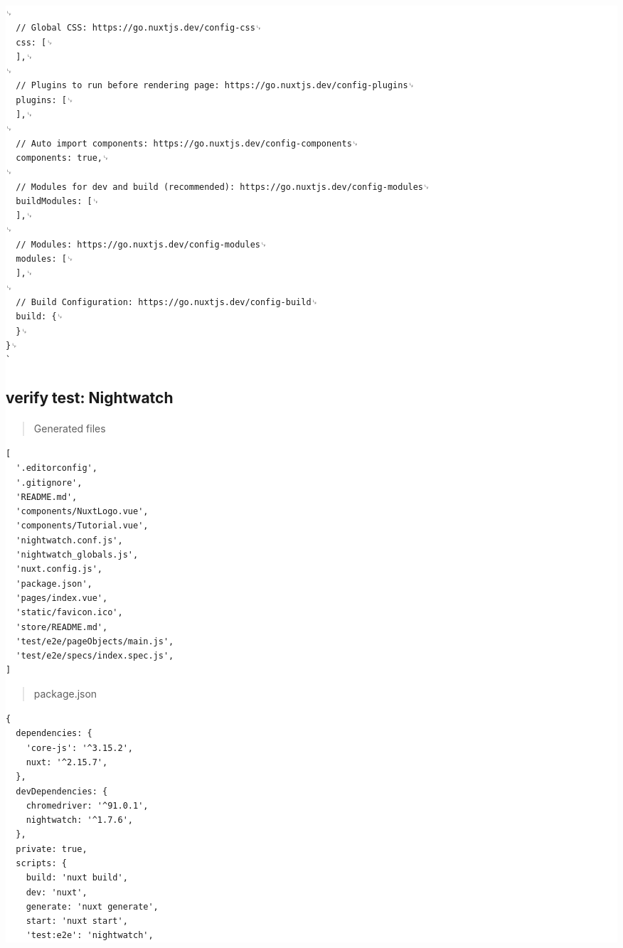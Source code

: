    ␊
      // Global CSS: https://go.nuxtjs.dev/config-css␊
      css: [␊
      ],␊
    ␊
      // Plugins to run before rendering page: https://go.nuxtjs.dev/config-plugins␊
      plugins: [␊
      ],␊
    ␊
      // Auto import components: https://go.nuxtjs.dev/config-components␊
      components: true,␊
    ␊
      // Modules for dev and build (recommended): https://go.nuxtjs.dev/config-modules␊
      buildModules: [␊
      ],␊
    ␊
      // Modules: https://go.nuxtjs.dev/config-modules␊
      modules: [␊
      ],␊
    ␊
      // Build Configuration: https://go.nuxtjs.dev/config-build␊
      build: {␊
      }␊
    }␊
    `

## verify test: Nightwatch

> Generated files

    [
      '.editorconfig',
      '.gitignore',
      'README.md',
      'components/NuxtLogo.vue',
      'components/Tutorial.vue',
      'nightwatch.conf.js',
      'nightwatch_globals.js',
      'nuxt.config.js',
      'package.json',
      'pages/index.vue',
      'static/favicon.ico',
      'store/README.md',
      'test/e2e/pageObjects/main.js',
      'test/e2e/specs/index.spec.js',
    ]

> package.json

    {
      dependencies: {
        'core-js': '^3.15.2',
        nuxt: '^2.15.7',
      },
      devDependencies: {
        chromedriver: '^91.0.1',
        nightwatch: '^1.7.6',
      },
      private: true,
      scripts: {
        build: 'nuxt build',
        dev: 'nuxt',
        generate: 'nuxt generate',
        start: 'nuxt start',
        'test:e2e': 'nightwatch',